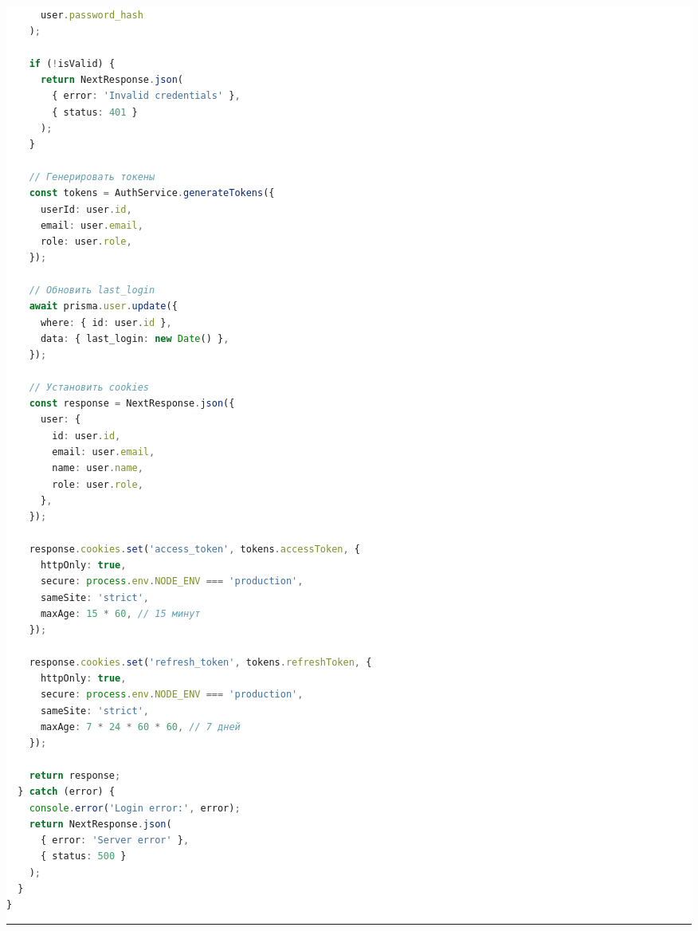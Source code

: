 ```typescript
      user.password_hash
    );
    
    if (!isValid) {
      return NextResponse.json(
        { error: 'Invalid credentials' },
        { status: 401 }
      );
    }
    
    // Генерировать токены
    const tokens = AuthService.generateTokens({
      userId: user.id,
      email: user.email,
      role: user.role,
    });
    
    // Обновить last_login
    await prisma.user.update({
      where: { id: user.id },
      data: { last_login: new Date() },
    });
    
    // Установить cookies
    const response = NextResponse.json({
      user: {
        id: user.id,
        email: user.email,
        name: user.name,
        role: user.role,
      },
    });
    
    response.cookies.set('access_token', tokens.accessToken, {
      httpOnly: true,
      secure: process.env.NODE_ENV === 'production',
      sameSite: 'strict',
      maxAge: 15 * 60, // 15 минут
    });
    
    response.cookies.set('refresh_token', tokens.refreshToken, {
      httpOnly: true,
      secure: process.env.NODE_ENV === 'production',
      sameSite: 'strict',
      maxAge: 7 * 24 * 60 * 60, // 7 дней
    });
    
    return response;
  } catch (error) {
    console.error('Login error:', error);
    return NextResponse.json(
      { error: 'Server error' },
      { status: 500 }
    );
  }
}
```

---